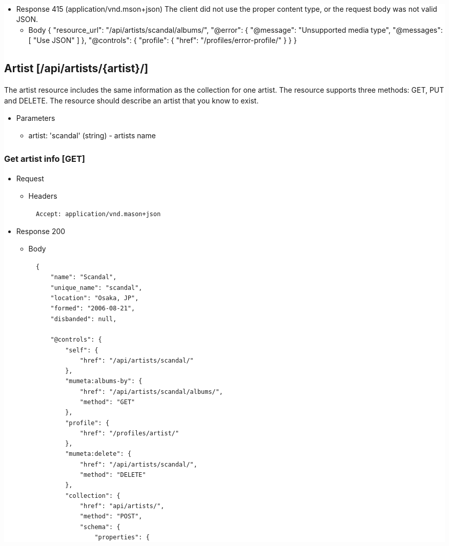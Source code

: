 -   Response 415 (application/vnd.mson+json)
    The client did not use the proper content type, or the request body was not valid JSON.
    -   Body
              {
                  "resource_url": "/api/artists/scandal/albums/",
                  "@error": {
                      "@message": "Unsupported media type",
                      "@messages": [
                          "Use JSON"
                      ]
                  },
                  "@controls": {
                      "profile": {
                          "href": "/profiles/error-profile/"
                      }
                  }
              }

## Artist [/api/artists/{artist}/]

The artist resource includes the same information as the collection for one artist. The resource supports three methods: GET, PUT and DELETE. The resource should describe an artist that you know to exist.

-   Parameters

    -   artist: 'scandal' (string) - artists name

### Get artist info [GET]

-   Request

    -   Headers

              Accept: application/vnd.mason+json

-   Response 200

    -   Body

              {
                  "name": "Scandal",
                  "unique_name": "scandal",
                  "location": "Osaka, JP",
                  "formed": "2006-08-21",
                  "disbanded": null,

                  "@controls": {
                      "self": {
                          "href": "/api/artists/scandal/"
                      },
                      "mumeta:albums-by": {
                          "href": "/api/artists/scandal/albums/",
                          "method": "GET"
                      },
                      "profile": {
                          "href": "/profiles/artist/"
                      },
                      "mumeta:delete": {
                          "href": "/api/artists/scandal/",
                          "method": "DELETE"
                      },
                      "collection": {
                          "href": "api/artists/",
                          "method": "POST",
                          "schema": {
                              "properties": {